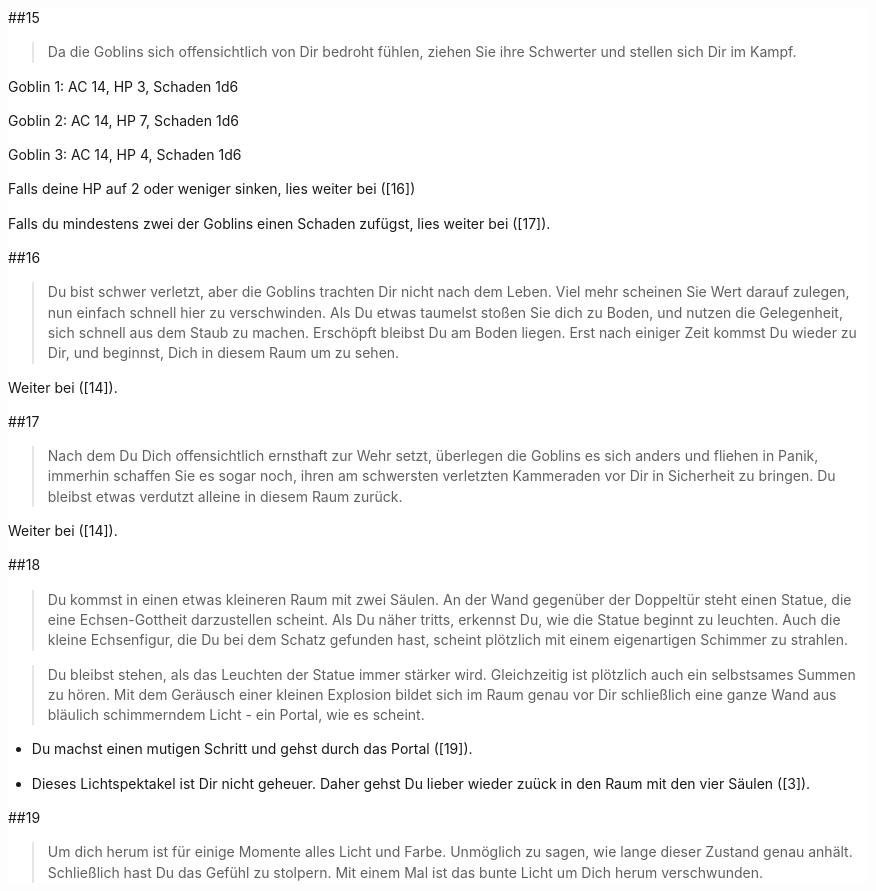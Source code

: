 ##15
>Da die Goblins sich offensichtlich von Dir bedroht fühlen, ziehen Sie
>ihre Schwerter und stellen sich Dir im Kampf.

Goblin 1: 
AC 14, HP 3, Schaden 1d6

Goblin 2:
AC 14, HP 7, Schaden 1d6

Goblin 3:
AC 14, HP 4, Schaden 1d6

Falls deine HP auf 2 oder weniger sinken, lies weiter bei ([16])

Falls du mindestens zwei der Goblins einen Schaden zufügst, lies
weiter bei ([17]).

##16
>Du bist schwer verletzt, aber die Goblins trachten Dir nicht nach dem
>Leben. Viel mehr scheinen Sie Wert darauf zulegen, nun einfach
>schnell hier zu verschwinden. Als Du etwas taumelst stoßen Sie dich
>zu Boden, und nutzen die Gelegenheit, sich schnell aus dem Staub zu
>machen. Erschöpft bleibst Du am Boden liegen. Erst nach einiger Zeit
>kommst Du wieder zu Dir, und beginnst, Dich in diesem Raum um zu sehen. 

Weiter bei ([14]).

##17
>Nach dem Du Dich offensichtlich ernsthaft zur Wehr setzt, überlegen
>die Goblins es sich anders und fliehen in Panik, immerhin schaffen Sie
>es sogar noch, ihren am schwersten verletzten Kammeraden vor Dir in
>Sicherheit zu bringen. Du bleibst etwas verdutzt alleine in diesem
>Raum zurück.

Weiter bei ([14]).

##18
>Du kommst in einen etwas kleineren Raum mit zwei Säulen. An der Wand
>gegenüber der Doppeltür steht einen Statue, die eine Echsen-Gottheit
>darzustellen scheint. Als Du näher tritts, erkennst Du, wie die Statue
>beginnt zu leuchten. Auch die kleine Echsenfigur, die Du bei dem
>Schatz gefunden hast, scheint plötzlich mit einem eigenartigen Schimmer
>zu strahlen.

>Du bleibst stehen, als das Leuchten der Statue immer stärker
>wird. Gleichzeitig ist plötzlich auch ein selbstsames Summen zu
>hören. Mit dem Geräusch einer kleinen Explosion bildet sich im Raum
>genau vor Dir schließlich eine ganze Wand aus bläulich schimmerndem
>Licht - ein Portal, wie es scheint.

- Du machst einen mutigen Schritt und gehst durch das Portal ([19]).

- Dieses Lichtspektakel ist Dir nicht geheuer. Daher gehst Du lieber
wieder zuück in den Raum mit den vier Säulen ([3]).


##19
>Um dich herum ist für einige Momente alles Licht und Farbe. Unmöglich
>zu sagen, wie lange dieser Zustand genau anhält. Schließlich hast Du
>das Gefühl zu stolpern. Mit einem Mal ist das bunte Licht um Dich
>herum verschwunden.
